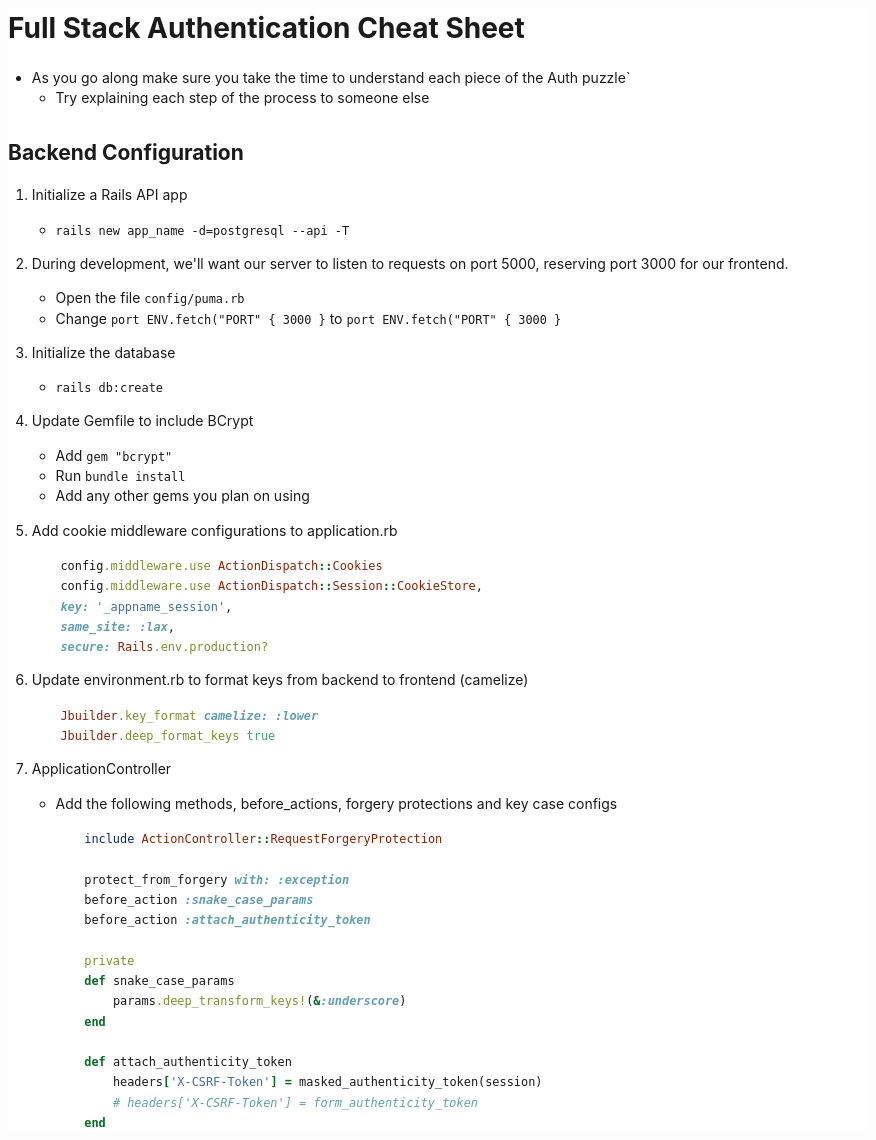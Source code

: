 # Full Stack Authentication Cheat Sheet
- As you go along make sure you take the time to understand each piece of the Auth puzzle` 
    - Try explaining each step of the process to someone else

## Backend Configuration

1. Initialize a Rails API app
    - `rails new app_name -d=postgresql --api -T`

2. During development, we'll want our server to listen to requests on port 5000, 
reserving port 3000 for our frontend. 
    - Open the file `config/puma.rb`
    - Change `port ENV.fetch("PORT" { 3000 }` to `port ENV.fetch("PORT" { 3000 }`

3. Initialize the database
    - `rails db:create`

2. Update Gemfile to include BCrypt
    - Add `gem "bcrypt"`
    - Run `bundle install`
    - Add any other gems you plan on using

3. Add cookie middleware configurations to application.rb
    ```rb
        config.middleware.use ActionDispatch::Cookies
        config.middleware.use ActionDispatch::Session::CookieStore,
        key: '_appname_session',
        same_site: :lax, 
        secure: Rails.env.production?
    ```

4. Update environment.rb to format keys from backend to frontend (camelize)
    ```rb 
        Jbuilder.key_format camelize: :lower
        Jbuilder.deep_format_keys true
    ```
    
5. ApplicationController
    - Add the following methods, before_actions, forgery protections and key case configs
        ```rb
            include ActionController::RequestForgeryProtection

            protect_from_forgery with: :exception
            before_action :snake_case_params
            before_action :attach_authenticity_token

            private
            def snake_case_params
                params.deep_transform_keys!(&:underscore)
            end

            def attach_authenticity_token
                headers['X-CSRF-Token'] = masked_authenticity_token(session)
                # headers['X-CSRF-Token'] = form_authenticity_token
            end
        ```
